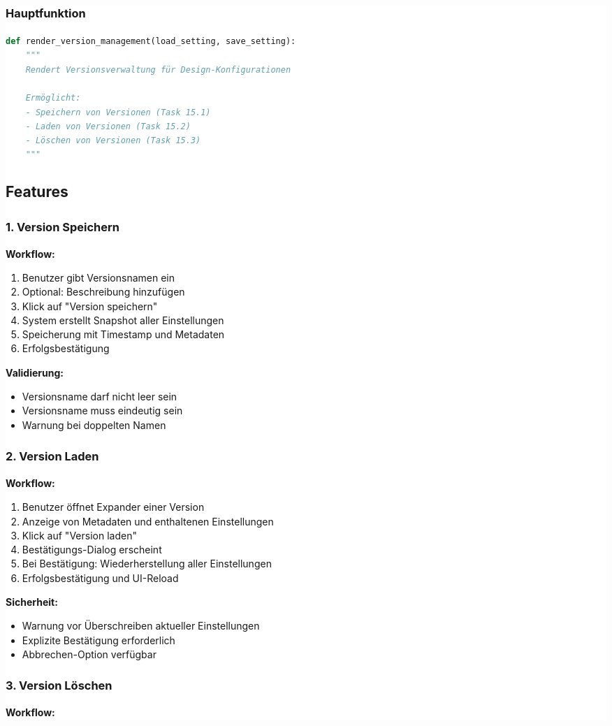### Hauptfunktion

```python
def render_version_management(load_setting, save_setting):
    """
    Rendert Versionsverwaltung für Design-Konfigurationen
    
    Ermöglicht:
    - Speichern von Versionen (Task 15.1)
    - Laden von Versionen (Task 15.2)
    - Löschen von Versionen (Task 15.3)
    """
```

## Features

### 1. Version Speichern

**Workflow:**

1. Benutzer gibt Versionsnamen ein
2. Optional: Beschreibung hinzufügen
3. Klick auf "Version speichern"
4. System erstellt Snapshot aller Einstellungen
5. Speicherung mit Timestamp und Metadaten
6. Erfolgsbestätigung

**Validierung:**

- Versionsname darf nicht leer sein
- Versionsname muss eindeutig sein
- Warnung bei doppelten Namen

### 2. Version Laden

**Workflow:**

1. Benutzer öffnet Expander einer Version
2. Anzeige von Metadaten und enthaltenen Einstellungen
3. Klick auf "Version laden"
4. Bestätigungs-Dialog erscheint
5. Bei Bestätigung: Wiederherstellung aller Einstellungen
6. Erfolgsbestätigung und UI-Reload

**Sicherheit:**

- Warnung vor Überschreiben aktueller Einstellungen
- Explizite Bestätigung erforderlich
- Abbrechen-Option verfügbar

### 3. Version Löschen

**Workflow:**
